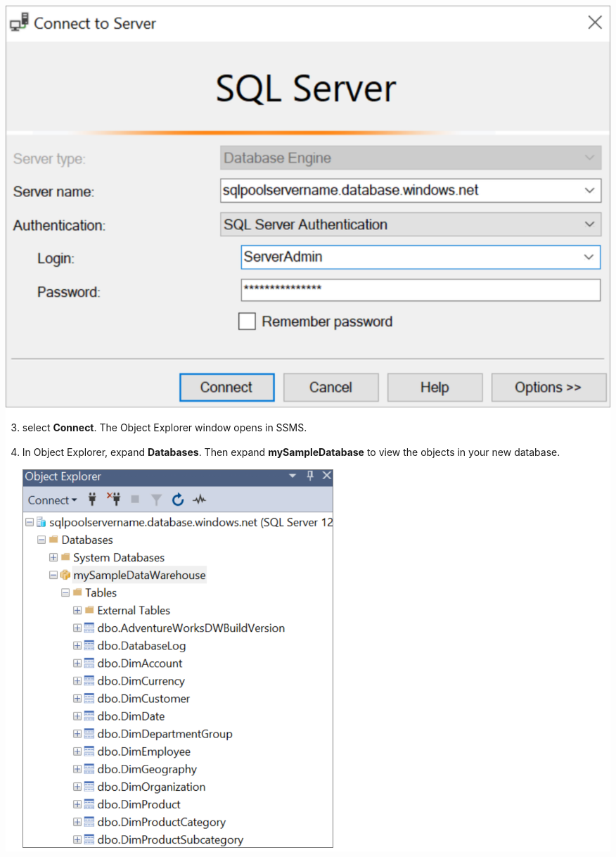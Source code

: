    ![connect to server](./media/create-data-warehouse-portal/connect-to-server-ssms.png)

3. select **Connect**. The Object Explorer window opens in SSMS.

4. In Object Explorer, expand **Databases**. Then expand **mySampleDatabase** to view the objects in your new database.

   ![database objects](./media/create-data-warehouse-portal/connected-ssms.png)
